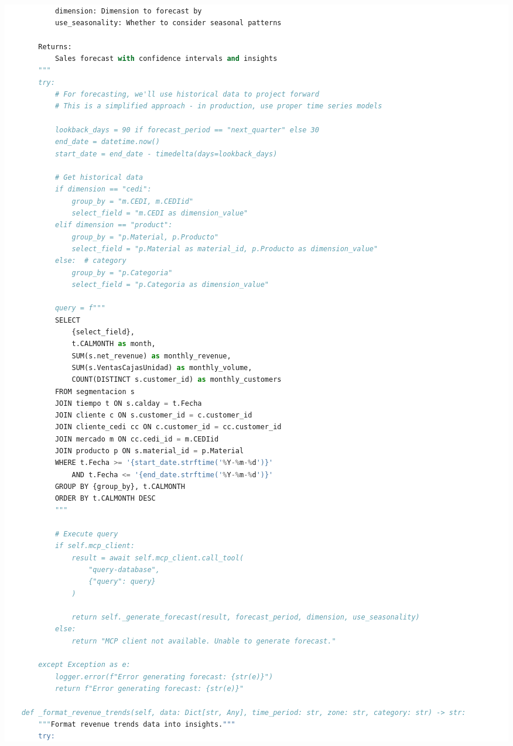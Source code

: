 ```python
            dimension: Dimension to forecast by
            use_seasonality: Whether to consider seasonal patterns
            
        Returns:
            Sales forecast with confidence intervals and insights
        """
        try:
            # For forecasting, we'll use historical data to project forward
            # This is a simplified approach - in production, use proper time series models
            
            lookback_days = 90 if forecast_period == "next_quarter" else 30
            end_date = datetime.now()
            start_date = end_date - timedelta(days=lookback_days)
            
            # Get historical data
            if dimension == "cedi":
                group_by = "m.CEDI, m.CEDIid"
                select_field = "m.CEDI as dimension_value"
            elif dimension == "product":
                group_by = "p.Material, p.Producto"
                select_field = "p.Material as material_id, p.Producto as dimension_value"
            else:  # category
                group_by = "p.Categoria"
                select_field = "p.Categoria as dimension_value"
            
            query = f"""
            SELECT 
                {select_field},
                t.CALMONTH as month,
                SUM(s.net_revenue) as monthly_revenue,
                SUM(s.VentasCajasUnidad) as monthly_volume,
                COUNT(DISTINCT s.customer_id) as monthly_customers
            FROM segmentacion s
            JOIN tiempo t ON s.calday = t.Fecha
            JOIN cliente c ON s.customer_id = c.customer_id
            JOIN cliente_cedi cc ON c.customer_id = cc.customer_id
            JOIN mercado m ON cc.cedi_id = m.CEDIid
            JOIN producto p ON s.material_id = p.Material
            WHERE t.Fecha >= '{start_date.strftime('%Y-%m-%d')}'
                AND t.Fecha <= '{end_date.strftime('%Y-%m-%d')}'
            GROUP BY {group_by}, t.CALMONTH
            ORDER BY t.CALMONTH DESC
            """
            
            # Execute query
            if self.mcp_client:
                result = await self.mcp_client.call_tool(
                    "query-database",
                    {"query": query}
                )
                
                return self._generate_forecast(result, forecast_period, dimension, use_seasonality)
            else:
                return "MCP client not available. Unable to generate forecast."
                
        except Exception as e:
            logger.error(f"Error generating forecast: {str(e)}")
            return f"Error generating forecast: {str(e)}"
    
    def _format_revenue_trends(self, data: Dict[str, Any], time_period: str, zone: str, category: str) -> str:
        """Format revenue trends data into insights."""
        try:
```